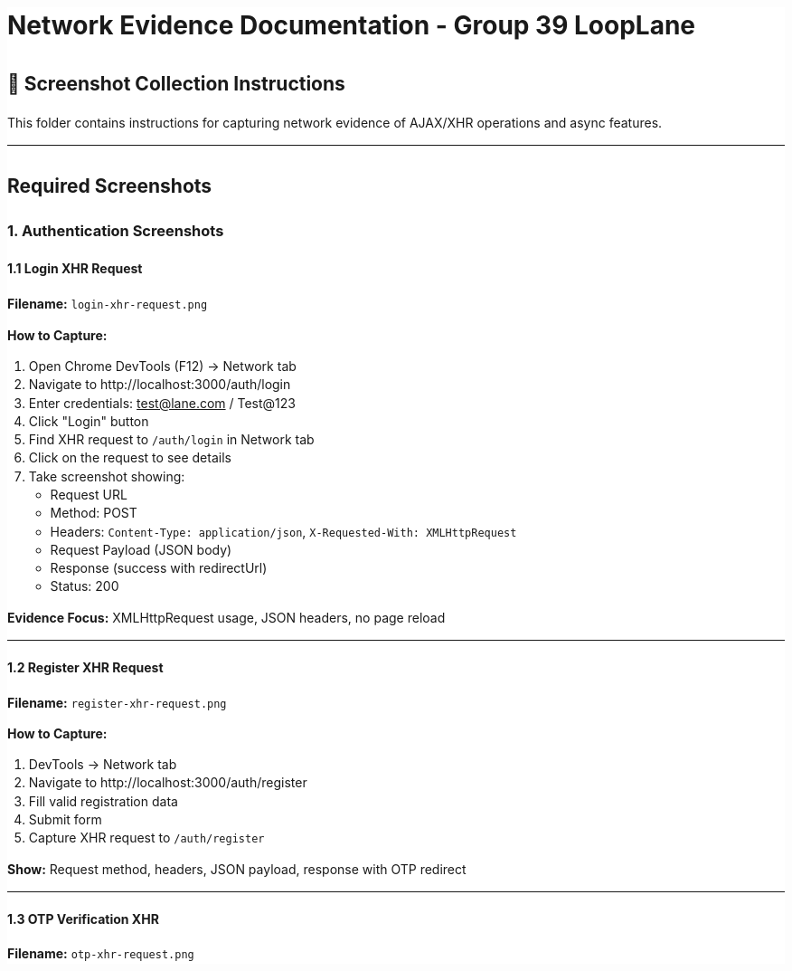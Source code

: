 # Network Evidence Documentation - Group 39 LoopLane

## 📸 Screenshot Collection Instructions

This folder contains instructions for capturing network evidence of AJAX/XHR operations and async features.

---

## Required Screenshots

### 1. Authentication Screenshots

#### 1.1 Login XHR Request
**Filename:** `login-xhr-request.png`

**How to Capture:**
1. Open Chrome DevTools (F12) → Network tab
2. Navigate to http://localhost:3000/auth/login
3. Enter credentials: test@lane.com / Test@123
4. Click "Login" button
5. Find XHR request to `/auth/login` in Network tab
6. Click on the request to see details
7. Take screenshot showing:
   - Request URL
   - Method: POST
   - Headers: `Content-Type: application/json`, `X-Requested-With: XMLHttpRequest`
   - Request Payload (JSON body)
   - Response (success with redirectUrl)
   - Status: 200

**Evidence Focus:** XMLHttpRequest usage, JSON headers, no page reload

---

#### 1.2 Register XHR Request
**Filename:** `register-xhr-request.png`

**How to Capture:**
1. DevTools → Network tab
2. Navigate to http://localhost:3000/auth/register
3. Fill valid registration data
4. Submit form
5. Capture XHR request to `/auth/register`

**Show:** Request method, headers, JSON payload, response with OTP redirect

---

#### 1.3 OTP Verification XHR
**Filename:** `otp-xhr-request.png`
